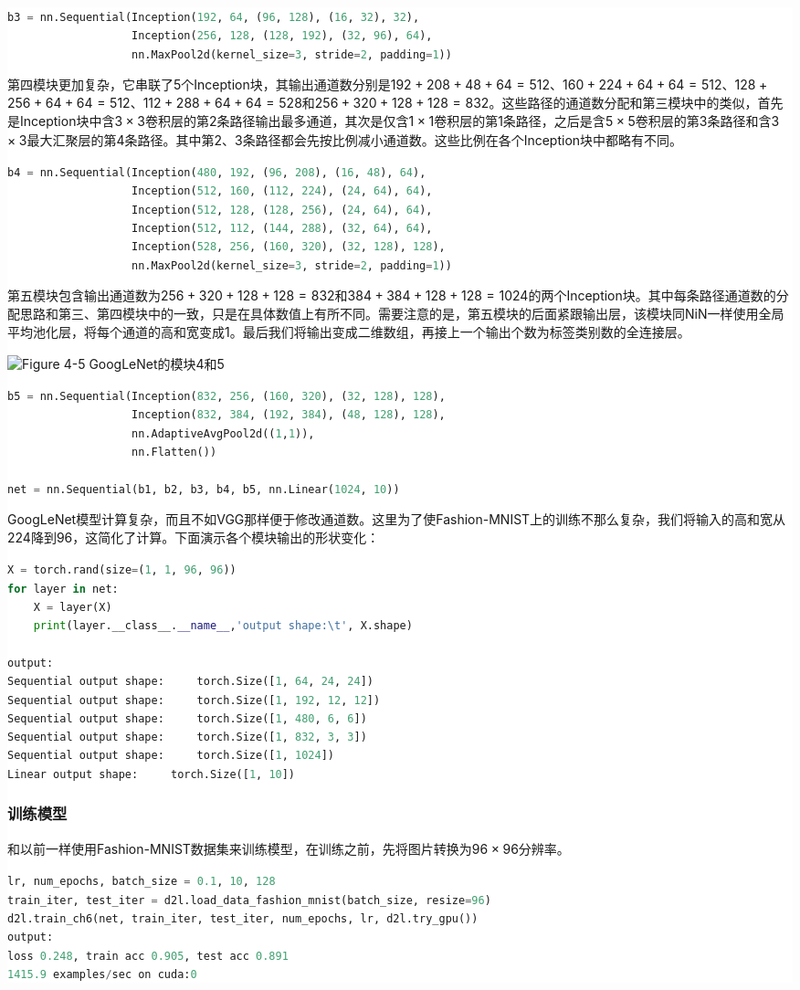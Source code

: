 ```python
b3 = nn.Sequential(Inception(192, 64, (96, 128), (16, 32), 32),
                   Inception(256, 128, (128, 192), (32, 96), 64),
                   nn.MaxPool2d(kernel_size=3, stride=2, padding=1))
```

第四模块更加复杂，它串联了5个Inception块，其输出通道数分别是$192+208+48+64=512$、$160+224+64+64=512$、$128+256+64+64=512$、$112+288+64+64=528$和$256+320+128+128=832$。这些路径的通道数分配和第三模块中的类似，首先是Inception块中含$3×3$卷积层的第2条路径输出最多通道，其次是仅含$1×1$卷积层的第1条路径，之后是含$5×5$卷积层的第3条路径和含$3×3$最大汇聚层的第4条路径。其中第2、3条路径都会先按比例减小通道数。这些比例在各个Inception块中都略有不同。

```python
b4 = nn.Sequential(Inception(480, 192, (96, 208), (16, 48), 64),
                   Inception(512, 160, (112, 224), (24, 64), 64),
                   Inception(512, 128, (128, 256), (24, 64), 64),
                   Inception(512, 112, (144, 288), (32, 64), 64),
                   Inception(528, 256, (160, 320), (32, 128), 128),
                   nn.MaxPool2d(kernel_size=3, stride=2, padding=1))
```

第五模块包含输出通道数为$256+320+128+128=832$和$384+384+128+128=1024$的两个Inception块。其中每条路径通道数的分配思路和第三、第四模块中的一致，只是在具体数值上有所不同。需要注意的是，第五模块的后面紧跟输出层，该模块同NiN一样使用全局平均池化层，将每个通道的高和宽变成1。最后我们将输出变成二维数组，再接上一个输出个数为标签类别数的全连接层。

![Figure 4-5 GoogLeNet的模块4和5](https://cdn.jsdelivr.net/gh/ajblj/blogImage@main/d2l/image-20231105182227202.png)

```python
b5 = nn.Sequential(Inception(832, 256, (160, 320), (32, 128), 128),
                   Inception(832, 384, (192, 384), (48, 128), 128),
                   nn.AdaptiveAvgPool2d((1,1)),
                   nn.Flatten())

net = nn.Sequential(b1, b2, b3, b4, b5, nn.Linear(1024, 10))
```

GoogLeNet模型计算复杂，而且不如VGG那样便于修改通道数。这里为了使Fashion-MNIST上的训练不那么复杂，我们将输入的高和宽从224降到96，这简化了计算。下面演示各个模块输出的形状变化：

```python
X = torch.rand(size=(1, 1, 96, 96))
for layer in net:
    X = layer(X)
    print(layer.__class__.__name__,'output shape:\t', X.shape)

output: 
Sequential output shape:	 torch.Size([1, 64, 24, 24])
Sequential output shape:	 torch.Size([1, 192, 12, 12])
Sequential output shape:	 torch.Size([1, 480, 6, 6])
Sequential output shape:	 torch.Size([1, 832, 3, 3])
Sequential output shape:	 torch.Size([1, 1024])
Linear output shape:	 torch.Size([1, 10])
```

### 训练模型

和以前一样使用Fashion-MNIST数据集来训练模型，在训练之前，先将图片转换为$96 \times 96$分辨率。

```python
lr, num_epochs, batch_size = 0.1, 10, 128
train_iter, test_iter = d2l.load_data_fashion_mnist(batch_size, resize=96)
d2l.train_ch6(net, train_iter, test_iter, num_epochs, lr, d2l.try_gpu())
output:
loss 0.248, train acc 0.905, test acc 0.891
1415.9 examples/sec on cuda:0
```

